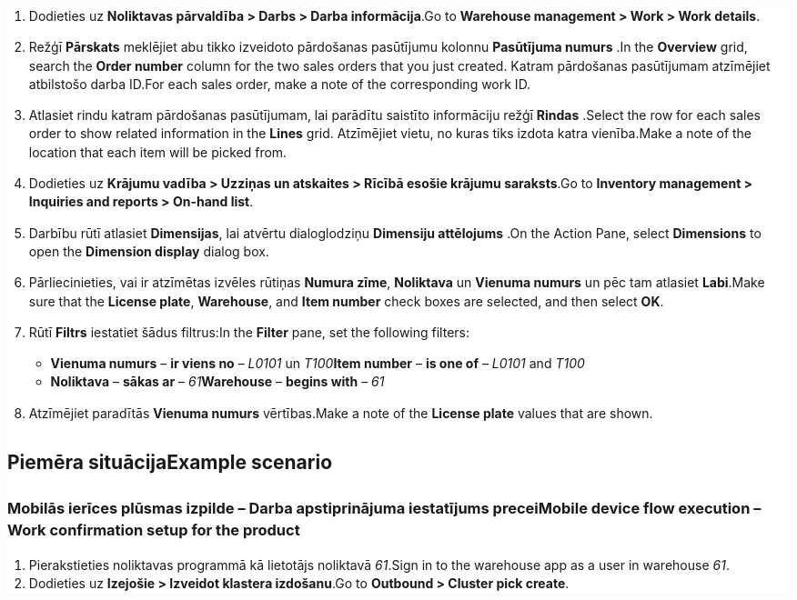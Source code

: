 1. <span data-ttu-id="df7ec-235">Dodieties uz **Noliktavas pārvaldība \> Darbs \> Darba informācija**.</span><span class="sxs-lookup"><span data-stu-id="df7ec-235">Go to **Warehouse management \> Work \> Work details**.</span></span>
1. <span data-ttu-id="df7ec-236">Režģī **Pārskats** meklējiet abu tikko izveidoto pārdošanas pasūtījumu kolonnu **Pasūtījuma numurs** .</span><span class="sxs-lookup"><span data-stu-id="df7ec-236">In the **Overview** grid, search the **Order number** column for the two sales orders that you just created.</span></span> <span data-ttu-id="df7ec-237">Katram pārdošanas pasūtījumam atzīmējiet atbilstošo darba ID.</span><span class="sxs-lookup"><span data-stu-id="df7ec-237">For each sales order, make a note of the corresponding work ID.</span></span>
1. <span data-ttu-id="df7ec-238">Atlasiet rindu katram pārdošanas pasūtījumam, lai parādītu saistīto informāciju režģī **Rindas** .</span><span class="sxs-lookup"><span data-stu-id="df7ec-238">Select the row for each sales order to show related information in the **Lines** grid.</span></span> <span data-ttu-id="df7ec-239">Atzīmējiet vietu, no kuras tiks izdota katra vienība.</span><span class="sxs-lookup"><span data-stu-id="df7ec-239">Make a note of the location that each item will be picked from.</span></span>
1. <span data-ttu-id="df7ec-240">Dodieties uz **Krājumu vadība \> Uzziņas un atskaites \> Rīcībā esošie krājumu saraksts**.</span><span class="sxs-lookup"><span data-stu-id="df7ec-240">Go to **Inventory management \> Inquiries and reports \> On-hand list**.</span></span>
1. <span data-ttu-id="df7ec-241">Darbību rūtī atlasiet **Dimensijas**, lai atvērtu dialoglodziņu **Dimensiju attēlojums** .</span><span class="sxs-lookup"><span data-stu-id="df7ec-241">On the Action Pane, select **Dimensions** to open the **Dimension display** dialog box.</span></span>
1. <span data-ttu-id="df7ec-242">Pārliecinieties, vai ir atzīmētas izvēles rūtiņas **Numura zīme**, **Noliktava** un **Vienuma numurs** un pēc tam atlasiet **Labi**.</span><span class="sxs-lookup"><span data-stu-id="df7ec-242">Make sure that the **License plate**, **Warehouse**, and **Item number** check boxes are selected, and then select **OK**.</span></span>
1. <span data-ttu-id="df7ec-243">Rūtī **Filtrs** iestatiet šādus filtrus:</span><span class="sxs-lookup"><span data-stu-id="df7ec-243">In the **Filter** pane, set the following filters:</span></span>

    - <span data-ttu-id="df7ec-244">**Vienuma numurs** – **ir viens no** – *L0101* un *T100*</span><span class="sxs-lookup"><span data-stu-id="df7ec-244">**Item number** – **is one of** – *L0101* and *T100*</span></span>
    - <span data-ttu-id="df7ec-245">**Noliktava** – **sākas ar** – *61*</span><span class="sxs-lookup"><span data-stu-id="df7ec-245">**Warehouse** – **begins with** – *61*</span></span>

1. <span data-ttu-id="df7ec-246">Atzīmējiet paradītās **Vienuma numurs** vērtības.</span><span class="sxs-lookup"><span data-stu-id="df7ec-246">Make a note of the **License plate** values that are shown.</span></span>

## <a name="example-scenario"></a><a name="example-scenario"></a><span data-ttu-id="df7ec-247">Piemēra situācija</span><span class="sxs-lookup"><span data-stu-id="df7ec-247">Example scenario</span></span>

### <a name="mobile-device-flow-execution--work-confirmation-setup-for-the-product"></a><span data-ttu-id="df7ec-248">Mobilās ierīces plūsmas izpilde – Darba apstiprinājuma iestatījums precei</span><span class="sxs-lookup"><span data-stu-id="df7ec-248">Mobile device flow execution – Work confirmation setup for the product</span></span>

1. <span data-ttu-id="df7ec-249">Pierakstieties noliktavas programmā kā lietotājs noliktavā *61*.</span><span class="sxs-lookup"><span data-stu-id="df7ec-249">Sign in to the warehouse app as a user in warehouse *61*.</span></span>
1. <span data-ttu-id="df7ec-250">Dodieties uz **Izejošie \> Izveidot klastera izdošanu**.</span><span class="sxs-lookup"><span data-stu-id="df7ec-250">Go to **Outbound \> Cluster pick create**.</span></span>
